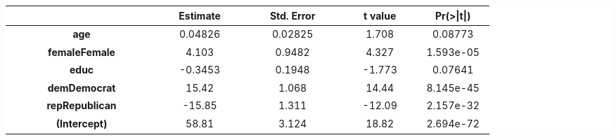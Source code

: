 <table style="width:89%;">
<colgroup>
<col width="27%" />
<col width="15%" />
<col width="18%" />
<col width="13%" />
<col width="13%" />
</colgroup>
<thead>
<tr class="header">
<th align="center"> </th>
<th align="center">Estimate</th>
<th align="center">Std. Error</th>
<th align="center">t value</th>
<th align="center">Pr(&gt;|t|)</th>
</tr>
</thead>
<tbody>
<tr class="odd">
<td align="center"><strong>age</strong></td>
<td align="center">0.04826</td>
<td align="center">0.02825</td>
<td align="center">1.708</td>
<td align="center">0.08773</td>
</tr>
<tr class="even">
<td align="center"><strong>femaleFemale</strong></td>
<td align="center">4.103</td>
<td align="center">0.9482</td>
<td align="center">4.327</td>
<td align="center">1.593e-05</td>
</tr>
<tr class="odd">
<td align="center"><strong>educ</strong></td>
<td align="center">-0.3453</td>
<td align="center">0.1948</td>
<td align="center">-1.773</td>
<td align="center">0.07641</td>
</tr>
<tr class="even">
<td align="center"><strong>demDemocrat</strong></td>
<td align="center">15.42</td>
<td align="center">1.068</td>
<td align="center">14.44</td>
<td align="center">8.145e-45</td>
</tr>
<tr class="odd">
<td align="center"><strong>repRepublican</strong></td>
<td align="center">-15.85</td>
<td align="center">1.311</td>
<td align="center">-12.09</td>
<td align="center">2.157e-32</td>
</tr>
<tr class="even">
<td align="center"><strong>(Intercept)</strong></td>
<td align="center">58.81</td>
<td align="center">3.124</td>
<td align="center">18.82</td>
<td align="center">2.694e-72</td>
</tr>
</tbody>
</table>
